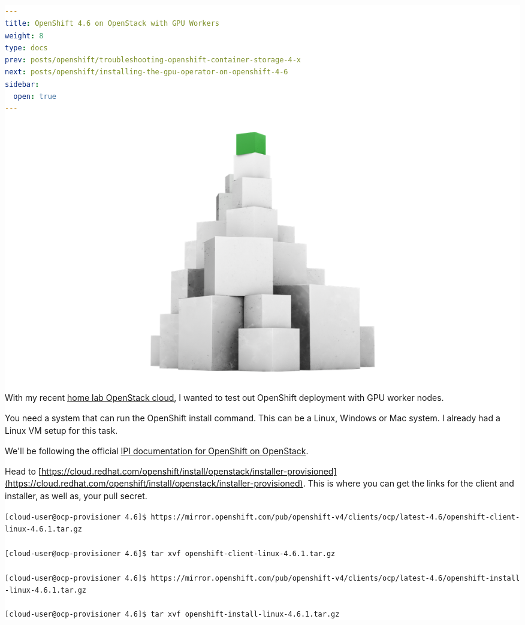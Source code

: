 ```yaml
---
title: OpenShift 4.6 on OpenStack with GPU Workers
weight: 8
type: docs
prev: posts/openshift/troubleshooting-openshift-container-storage-4-x
next: posts/openshift/installing-the-gpu-operator-on-openshift-4-6
sidebar:
  open: true
---
```


![Building Blocks](building-blocks.png)

With my recent [home lab OpenStack cloud](/posts/deploying-rdo-in-a-cohesive-manner/), I wanted to test out OpenShift deployment with GPU worker nodes.

You need a system that can run the OpenShift install command. This can be a Linux, Windows or Mac system. I already had a Linux VM setup for this task.

We'll be following the official [IPI documentation for OpenShift on OpenStack](https://docs.openshift.com/container-platform/4.6/installing/installing_openstack/installing-openstack-installer-custom.html).

Head to [https://cloud.redhat.com/openshift/install/openstack/installer-provisioned](https://cloud.redhat.com/openshift/install/openstack/installer-provisioned). This is where you can get the links for the client and installer, as well as, your pull secret.

```
[cloud-user@ocp-provisioner 4.6]$ https://mirror.openshift.com/pub/openshift-v4/clients/ocp/latest-4.6/openshift-client-linux-4.6.1.tar.gz

[cloud-user@ocp-provisioner 4.6]$ tar xvf openshift-client-linux-4.6.1.tar.gz

[cloud-user@ocp-provisioner 4.6]$ https://mirror.openshift.com/pub/openshift-v4/clients/ocp/latest-4.6/openshift-install-linux-4.6.1.tar.gz

[cloud-user@ocp-provisioner 4.6]$ tar xvf openshift-install-linux-4.6.1.tar.gz
```
